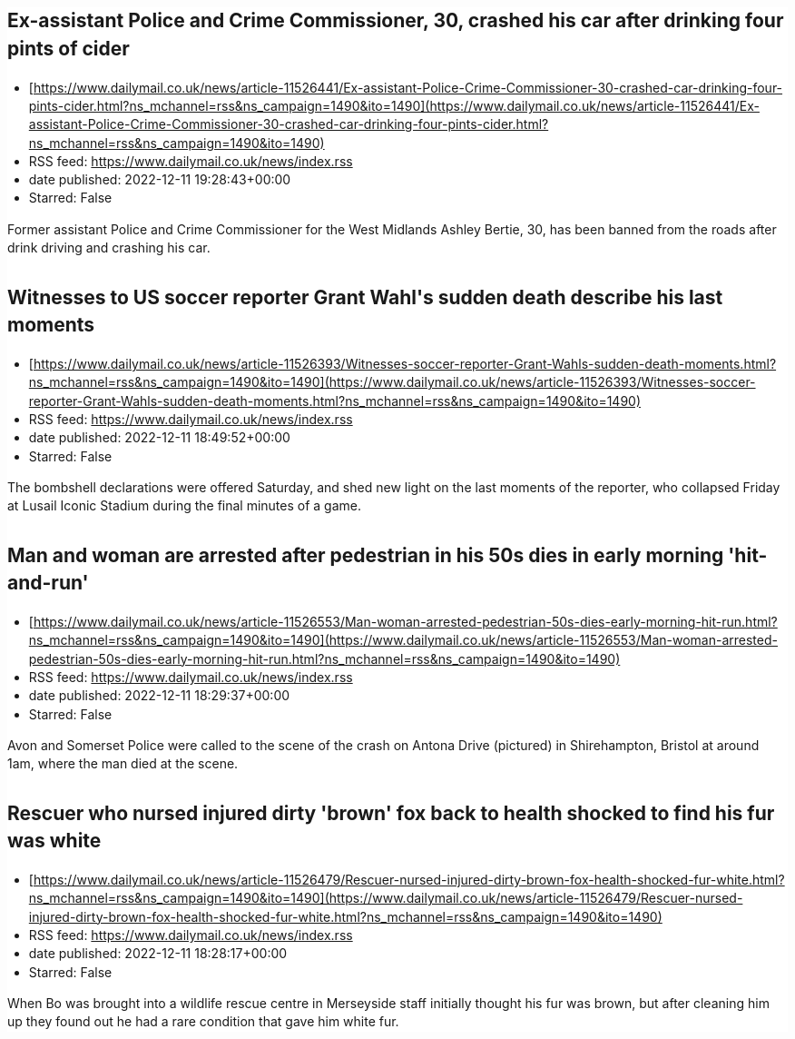 ## Ex-assistant Police and Crime Commissioner, 30, crashed his car after drinking four pints of cider
 - [https://www.dailymail.co.uk/news/article-11526441/Ex-assistant-Police-Crime-Commissioner-30-crashed-car-drinking-four-pints-cider.html?ns_mchannel=rss&ns_campaign=1490&ito=1490](https://www.dailymail.co.uk/news/article-11526441/Ex-assistant-Police-Crime-Commissioner-30-crashed-car-drinking-four-pints-cider.html?ns_mchannel=rss&ns_campaign=1490&ito=1490)
 - RSS feed: https://www.dailymail.co.uk/news/index.rss
 - date published: 2022-12-11 19:28:43+00:00
 - Starred: False

Former assistant Police and Crime Commissioner for the West Midlands Ashley Bertie, 30, has been banned from the roads after drink driving and crashing his car.

## Witnesses to US soccer reporter Grant Wahl's sudden death describe his last moments
 - [https://www.dailymail.co.uk/news/article-11526393/Witnesses-soccer-reporter-Grant-Wahls-sudden-death-moments.html?ns_mchannel=rss&ns_campaign=1490&ito=1490](https://www.dailymail.co.uk/news/article-11526393/Witnesses-soccer-reporter-Grant-Wahls-sudden-death-moments.html?ns_mchannel=rss&ns_campaign=1490&ito=1490)
 - RSS feed: https://www.dailymail.co.uk/news/index.rss
 - date published: 2022-12-11 18:49:52+00:00
 - Starred: False

The bombshell declarations were offered Saturday, and shed new light on the last moments of the reporter, who collapsed Friday at Lusail Iconic Stadium during the final minutes of a game.

## Man and woman are arrested after pedestrian in his 50s dies in early morning 'hit-and-run'
 - [https://www.dailymail.co.uk/news/article-11526553/Man-woman-arrested-pedestrian-50s-dies-early-morning-hit-run.html?ns_mchannel=rss&ns_campaign=1490&ito=1490](https://www.dailymail.co.uk/news/article-11526553/Man-woman-arrested-pedestrian-50s-dies-early-morning-hit-run.html?ns_mchannel=rss&ns_campaign=1490&ito=1490)
 - RSS feed: https://www.dailymail.co.uk/news/index.rss
 - date published: 2022-12-11 18:29:37+00:00
 - Starred: False

Avon and Somerset Police were called to the scene of the crash on Antona Drive (pictured) in Shirehampton, Bristol at around 1am, where the man died at the scene.

## Rescuer who nursed injured dirty 'brown' fox back to health shocked to find his fur was white
 - [https://www.dailymail.co.uk/news/article-11526479/Rescuer-nursed-injured-dirty-brown-fox-health-shocked-fur-white.html?ns_mchannel=rss&ns_campaign=1490&ito=1490](https://www.dailymail.co.uk/news/article-11526479/Rescuer-nursed-injured-dirty-brown-fox-health-shocked-fur-white.html?ns_mchannel=rss&ns_campaign=1490&ito=1490)
 - RSS feed: https://www.dailymail.co.uk/news/index.rss
 - date published: 2022-12-11 18:28:17+00:00
 - Starred: False

When Bo was brought into a wildlife rescue centre in Merseyside staff initially thought his fur was brown, but after cleaning him up they found out he had a rare condition that gave him white fur.
